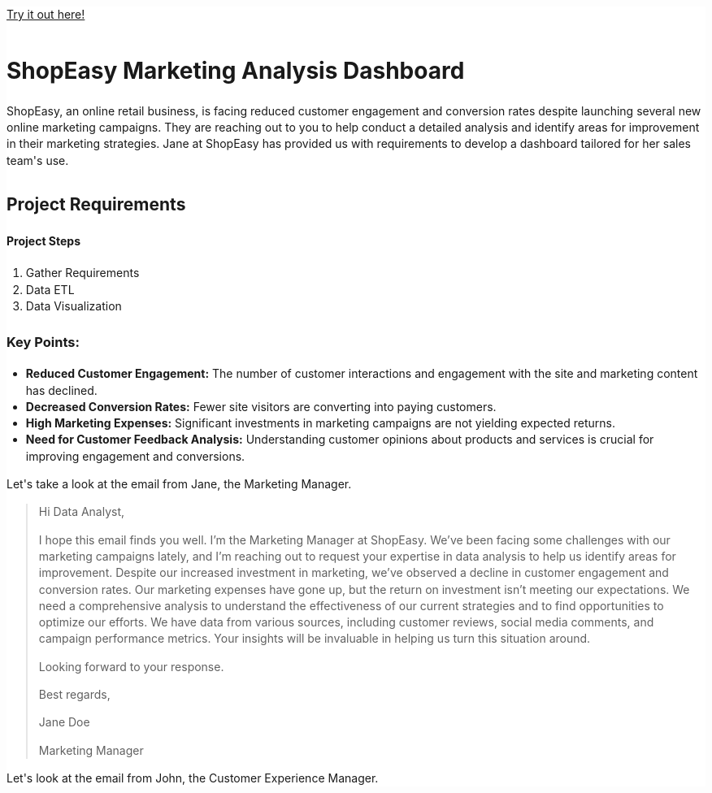 [Try it out here!](https://app.powerbi.com/view?r=eyJrIjoiZDIwYzI5YTYtNTUyYy00NzJmLWE4MmMtMDhjYjY2ZDdlYTg4IiwidCI6ImJkMGNhZWQyLTBiNTctNDllNy1hMjY2LTYzMWZhNmE2YzIyYSJ9)

# ShopEasy Marketing Analysis Dashboard

ShopEasy, an online retail business, is facing reduced customer engagement and conversion rates despite launching several new online marketing campaigns. They are reaching out to you to help conduct a detailed analysis and identify areas for improvement in their marketing strategies. Jane at ShopEasy has provided us with requirements to develop a dashboard tailored for her sales team's use.

## Project Requirements

#### Project Steps
 1. Gather Requirements
 2. Data ETL
 3. Data Visualization

### Key Points:
- **Reduced Customer Engagement:** The number of customer interactions and engagement with the site and marketing content has declined.
- **Decreased Conversion Rates:** Fewer site visitors are converting into paying customers.
- **High Marketing Expenses:** Significant investments in marketing campaigns are not yielding expected returns.
- **Need for Customer Feedback Analysis:** Understanding customer opinions about products and services is crucial for improving engagement and conversions.

Let's take a look at the email from Jane, the Marketing Manager.

> Hi Data Analyst,
> 
> I hope this email finds you well. I’m the Marketing Manager at ShopEasy. We’ve been facing some challenges with our marketing campaigns lately, and I’m reaching out to request your
> expertise in data analysis to help us identify areas for improvement.
> Despite our increased investment in marketing, we’ve observed a decline in customer engagement and conversion rates. Our marketing expenses have gone up, but the return on investment 
> isn’t meeting our expectations. We need a comprehensive analysis to understand the effectiveness of our current strategies and to find opportunities to optimize our efforts.
> We have data from various sources, including customer reviews, social media comments, and campaign performance metrics. Your insights will be invaluable in helping us turn this situation
> around.
> 
> Looking forward to your response.
>
> Best regards,
> 
> Jane Doe
>
> Marketing Manager


Let's look at the email from John, the Customer Experience Manager.
